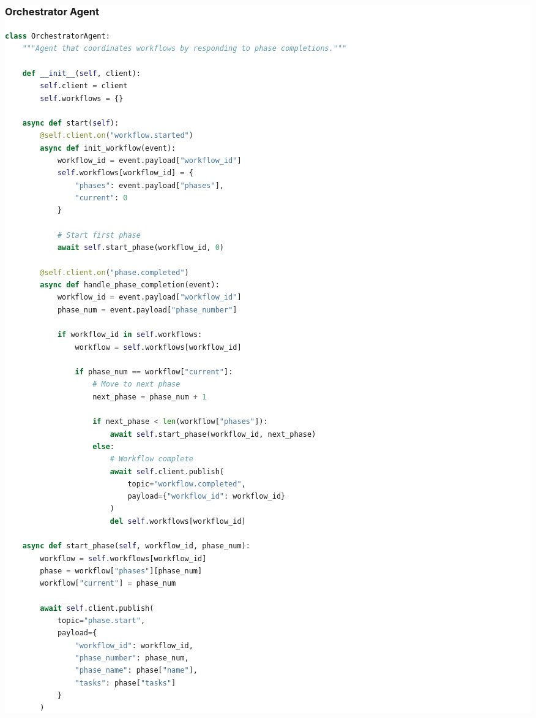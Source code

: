 ### Orchestrator Agent

```python
class OrchestratorAgent:
    """Agent that coordinates workflows by responding to phase completions."""
    
    def __init__(self, client):
        self.client = client
        self.workflows = {}
    
    async def start(self):
        @self.client.on("workflow.started")
        async def init_workflow(event):
            workflow_id = event.payload["workflow_id"]
            self.workflows[workflow_id] = {
                "phases": event.payload["phases"],
                "current": 0
            }
            
            # Start first phase
            await self.start_phase(workflow_id, 0)
        
        @self.client.on("phase.completed")
        async def handle_phase_completion(event):
            workflow_id = event.payload["workflow_id"]
            phase_num = event.payload["phase_number"]
            
            if workflow_id in self.workflows:
                workflow = self.workflows[workflow_id]
                
                if phase_num == workflow["current"]:
                    # Move to next phase
                    next_phase = phase_num + 1
                    
                    if next_phase < len(workflow["phases"]):
                        await self.start_phase(workflow_id, next_phase)
                    else:
                        # Workflow complete
                        await self.client.publish(
                            topic="workflow.completed",
                            payload={"workflow_id": workflow_id}
                        )
                        del self.workflows[workflow_id]
    
    async def start_phase(self, workflow_id, phase_num):
        workflow = self.workflows[workflow_id]
        phase = workflow["phases"][phase_num]
        workflow["current"] = phase_num
        
        await self.client.publish(
            topic="phase.start",
            payload={
                "workflow_id": workflow_id,
                "phase_number": phase_num,
                "phase_name": phase["name"],
                "tasks": phase["tasks"]
            }
        )
```
